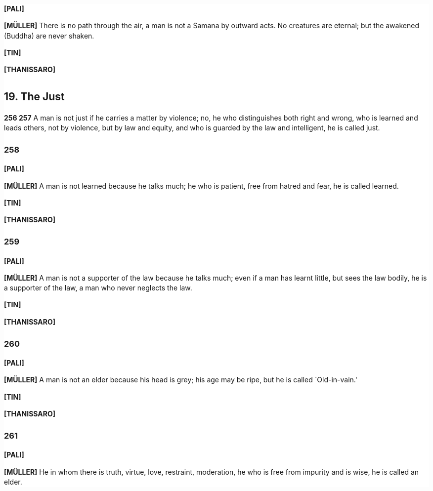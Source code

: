 **[PALI]**

**[MÜLLER]** There is no path through the air, a man is not a Samana by outward
  acts. No creatures are eternal; but the awakened (Buddha) are never
  shaken.

**[TIN]**

**[THANISSARO]**

  ## 19. The Just

**256 257** A man is not just if he carries a matter by violence; no, he
  who distinguishes both right and wrong, who is learned and leads others,
  not by violence, but by law and equity, and who is guarded by the law
  and intelligent, he is called just.

### 258

**[PALI]**

**[MÜLLER]** A man is not learned because he talks much; he who is patient, free
  from hatred and fear, he is called learned.

**[TIN]**

**[THANISSARO]**

### 259

**[PALI]**

**[MÜLLER]** A man is not a supporter of the law because he talks much; even if
  a man has learnt little, but sees the law bodily, he is a supporter of
  the law, a man who never neglects the law.

**[TIN]**

**[THANISSARO]**

### 260

**[PALI]**

**[MÜLLER]** A man is not an elder because his head is grey; his age may be
  ripe, but he is called `Old-in-vain.'

**[TIN]**

**[THANISSARO]**

### 261

**[PALI]**

**[MÜLLER]** He in whom there is truth, virtue, love, restraint, moderation, he
  who is free from impurity and is wise, he is called an elder.
